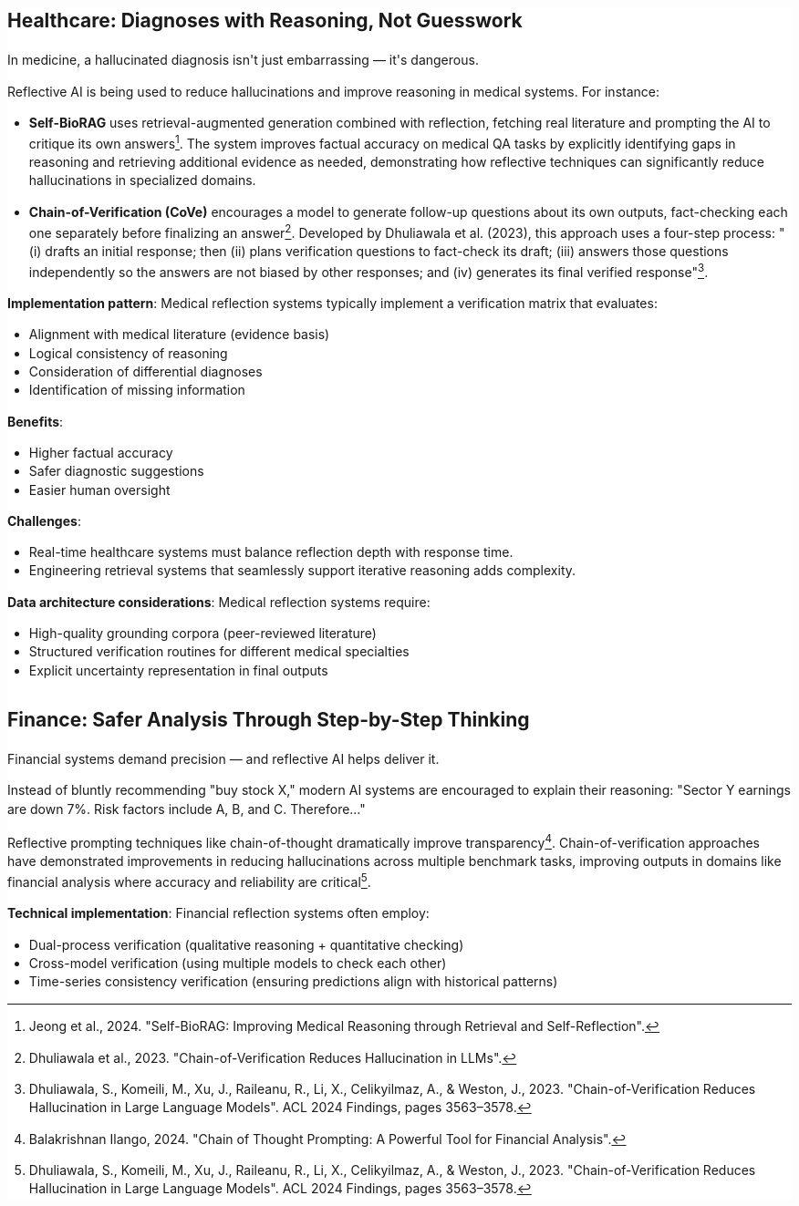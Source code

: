 ## Healthcare: Diagnoses with Reasoning, Not Guesswork

In medicine, a hallucinated diagnosis isn't just embarrassing — it's dangerous.

Reflective AI is being used to reduce hallucinations and improve reasoning in medical systems. For instance:

- **Self-BioRAG** uses retrieval-augmented generation combined with reflection, fetching real literature and prompting the AI to critique its own answers[^2]. The system improves factual accuracy on medical QA tasks by explicitly identifying gaps in reasoning and retrieving additional evidence as needed, demonstrating how reflective techniques can significantly reduce hallucinations in specialized domains.

- **Chain-of-Verification (CoVe)** encourages a model to generate follow-up questions about its own outputs, fact-checking each one separately before finalizing an answer[^1]. Developed by Dhuliawala et al. (2023), this approach uses a four-step process: "(i) drafts an initial response; then (ii) plans verification questions to fact-check its draft; (iii) answers those questions independently so the answers are not biased by other responses; and (iv) generates its final verified response"[^13].

**Implementation pattern**: Medical reflection systems typically implement a verification matrix that evaluates:
- Alignment with medical literature (evidence basis)
- Logical consistency of reasoning
- Consideration of differential diagnoses
- Identification of missing information

**Benefits**:
- Higher factual accuracy
- Safer diagnostic suggestions
- Easier human oversight

**Challenges**:
- Real-time healthcare systems must balance reflection depth with response time.
- Engineering retrieval systems that seamlessly support iterative reasoning adds complexity.

**Data architecture considerations**: Medical reflection systems require:
- High-quality grounding corpora (peer-reviewed literature)
- Structured verification routines for different medical specialties
- Explicit uncertainty representation in final outputs

## Finance: Safer Analysis Through Step-by-Step Thinking

Financial systems demand precision — and reflective AI helps deliver it.

Instead of bluntly recommending "buy stock X," modern AI systems are encouraged to explain their reasoning:
"Sector Y earnings are down 7%. Risk factors include A, B, and C. Therefore…"

Reflective prompting techniques like chain-of-thought dramatically improve transparency[^6]. Chain-of-verification approaches have demonstrated improvements in reducing hallucinations across multiple benchmark tasks, improving outputs in domains like financial analysis where accuracy and reliability are critical[^13].

**Technical implementation**: Financial reflection systems often employ:
- Dual-process verification (qualitative reasoning + quantitative checking)
- Cross-model verification (using multiple models to check each other)
- Time-series consistency verification (ensuring predictions align with historical patterns)


[^1]: Dhuliawala et al., 2023. "Chain-of-Verification Reduces Hallucination in LLMs".
[^2]: Jeong et al., 2024. "Self-BioRAG: Improving Medical Reasoning through Retrieval and Self-Reflection".
[^3]: Thomson Reuters, 2025. "5 Prompt Engineering Techniques for Legal Work".
[^4]: Casetext / Harvey AI field studies, 2025.
[^5]: Self-BioRAG case studies, 2024.
[^6]: Balakrishnan Ilango, 2024. "Chain of Thought Prompting: A Powerful Tool for Financial Analysis".
[^7]: Interloom AI Blog, 2023. "Reliable Planning with LLMs".
[^8]: Nature, 2024. "AI Models Collapse When Trained on Recursively Generated Data".
[^9]: Wei et al., 2022. "Chain of Thought Prompting Elicits Reasoning in Large Language Models".
[^10]: Shinn et al., 2023. "Reflexion: Language Agents with Verbal Reinforcement Learning".
[^11]: Legal AI Benchmark Consortium, 2024. "Measuring Performance of AI Legal Assistants".
[^12]: Wei, J., Wang, X., Schuurmans, D., Bosma, M., et al., 2022. "Chain-of-Thought Prompting Elicits Reasoning in Large Language Models". NeurIPS, 35:24824–24837.
[^13]: Dhuliawala, S., Komeili, M., Xu, J., Raileanu, R., Li, X., Celikyilmaz, A., & Weston, J., 2023. "Chain-of-Verification Reduces Hallucination in Large Language Models". ACL 2024 Findings, pages 3563–3578.
